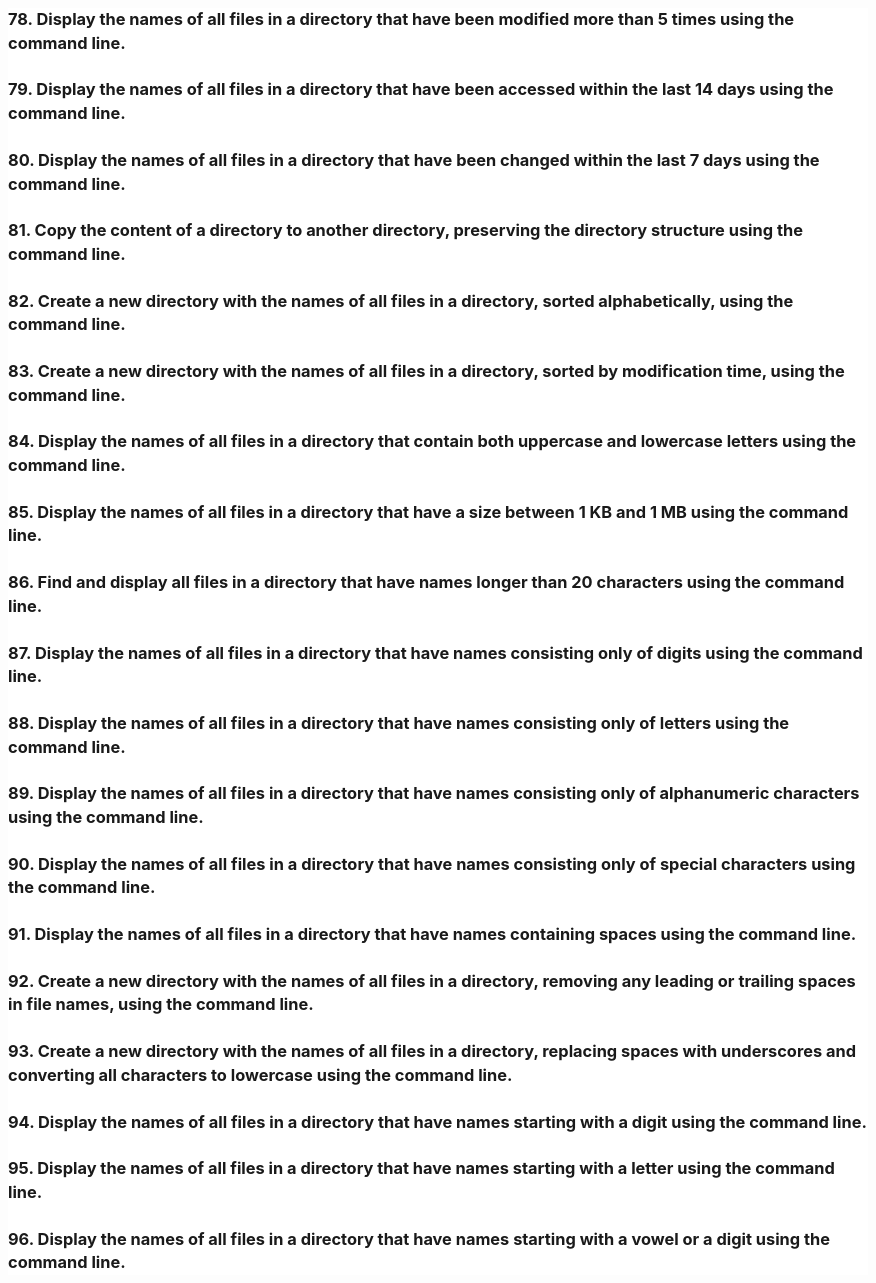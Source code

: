 ### 78. Display the names of all files in a directory that have been modified more than 5 times using the command line.
### 79. Display the names of all files in a directory that have been accessed within the last 14 days using the command line.
### 80. Display the names of all files in a directory that have been changed within the last 7 days using the command line.
### 81. Copy the content of a directory to another directory, preserving the directory structure using the command line.
### 82. Create a new directory with the names of all files in a directory, sorted alphabetically, using the command line.
### 83. Create a new directory with the names of all files in a directory, sorted by modification time, using the command line.
### 84. Display the names of all files in a directory that contain both uppercase and lowercase letters using the command line.
### 85. Display the names of all files in a directory that have a size between 1 KB and 1 MB using the command line.
### 86. Find and display all files in a directory that have names longer than 20 characters using the command line.
### 87. Display the names of all files in a directory that have names consisting only of digits using the command line.
### 88. Display the names of all files in a directory that have names consisting only of letters using the command line.
### 89. Display the names of all files in a directory that have names consisting only of alphanumeric characters using the command line.
### 90. Display the names of all files in a directory that have names consisting only of special characters using the command line.
### 91. Display the names of all files in a directory that have names containing spaces using the command line.
### 92. Create a new directory with the names of all files in a directory, removing any leading or trailing spaces in file names, using the command line.
### 93. Create a new directory with the names of all files in a directory, replacing spaces with underscores and converting all characters to lowercase using the command line.
### 94. Display the names of all files in a directory that have names starting with a digit using the command line.
### 95. Display the names of all files in a directory that have names starting with a letter using the command line.
### 96. Display the names of all files in a directory that have names starting with a vowel or a digit using the command line.